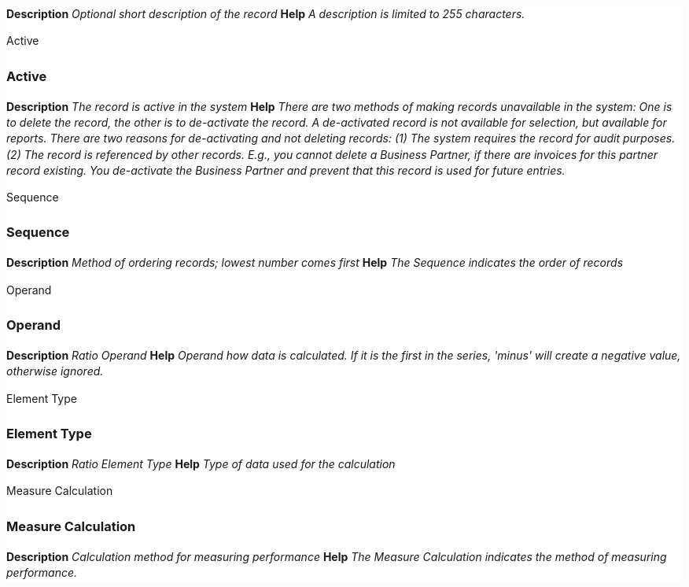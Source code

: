 **Description**
 *Optional short description of the record*
**Help**
 *A description is limited to 255 characters.*

Active
### Active

**Description**
 *The record is active in the system*
**Help**
 *There are two methods of making records unavailable in the system: One is to delete the record, the other is to de-activate the record. A de-activated record is not available for selection, but available for reports.
There are two reasons for de-activating and not deleting records:
(1) The system requires the record for audit purposes.
(2) The record is referenced by other records. E.g., you cannot delete a Business Partner, if there are invoices for this partner record existing. You de-activate the Business Partner and prevent that this record is used for future entries.*

Sequence
### Sequence

**Description**
 *Method of ordering records; lowest number comes first*
**Help**
 *The Sequence indicates the order of records*

Operand
### Operand

**Description**
 *Ratio Operand*
**Help**
 *Operand how data is calculated.  If it is the first in the series, 'minus' will create a negative value, otherwise ignored.*

Element Type
### Element Type

**Description**
 *Ratio Element Type*
**Help**
 *Type of data used for the calculation*

Measure Calculation
### Measure Calculation

**Description**
 *Calculation method for measuring performance*
**Help**
 *The Measure Calculation indicates the method of measuring performance.*

